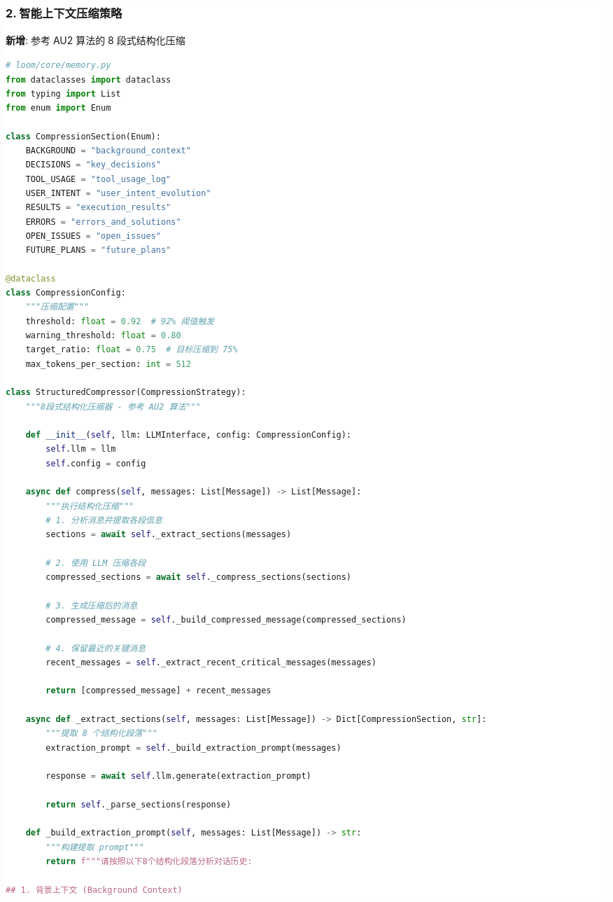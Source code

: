 ### 2. 智能上下文压缩策略

**新增**: 参考 AU2 算法的 8 段式结构化压缩

```python
# loom/core/memory.py
from dataclasses import dataclass
from typing import List
from enum import Enum

class CompressionSection(Enum):
    BACKGROUND = "background_context"
    DECISIONS = "key_decisions"
    TOOL_USAGE = "tool_usage_log"
    USER_INTENT = "user_intent_evolution"
    RESULTS = "execution_results"
    ERRORS = "errors_and_solutions"
    OPEN_ISSUES = "open_issues"
    FUTURE_PLANS = "future_plans"

@dataclass
class CompressionConfig:
    """压缩配置"""
    threshold: float = 0.92  # 92% 阈值触发
    warning_threshold: float = 0.80
    target_ratio: float = 0.75  # 目标压缩到 75%
    max_tokens_per_section: int = 512

class StructuredCompressor(CompressionStrategy):
    """8段式结构化压缩器 - 参考 AU2 算法"""
    
    def __init__(self, llm: LLMInterface, config: CompressionConfig):
        self.llm = llm
        self.config = config
        
    async def compress(self, messages: List[Message]) -> List[Message]:
        """执行结构化压缩"""
        # 1. 分析消息并提取各段信息
        sections = await self._extract_sections(messages)
        
        # 2. 使用 LLM 压缩各段
        compressed_sections = await self._compress_sections(sections)
        
        # 3. 生成压缩后的消息
        compressed_message = self._build_compressed_message(compressed_sections)
        
        # 4. 保留最近的关键消息
        recent_messages = self._extract_recent_critical_messages(messages)
        
        return [compressed_message] + recent_messages
        
    async def _extract_sections(self, messages: List[Message]) -> Dict[CompressionSection, str]:
        """提取 8 个结构化段落"""
        extraction_prompt = self._build_extraction_prompt(messages)
        
        response = await self.llm.generate(extraction_prompt)
        
        return self._parse_sections(response)
        
    def _build_extraction_prompt(self, messages: List[Message]) -> str:
        """构建提取 prompt"""
        return f"""请按照以下8个结构化段落分析对话历史:

## 1. 背景上下文 (Background Context)
```